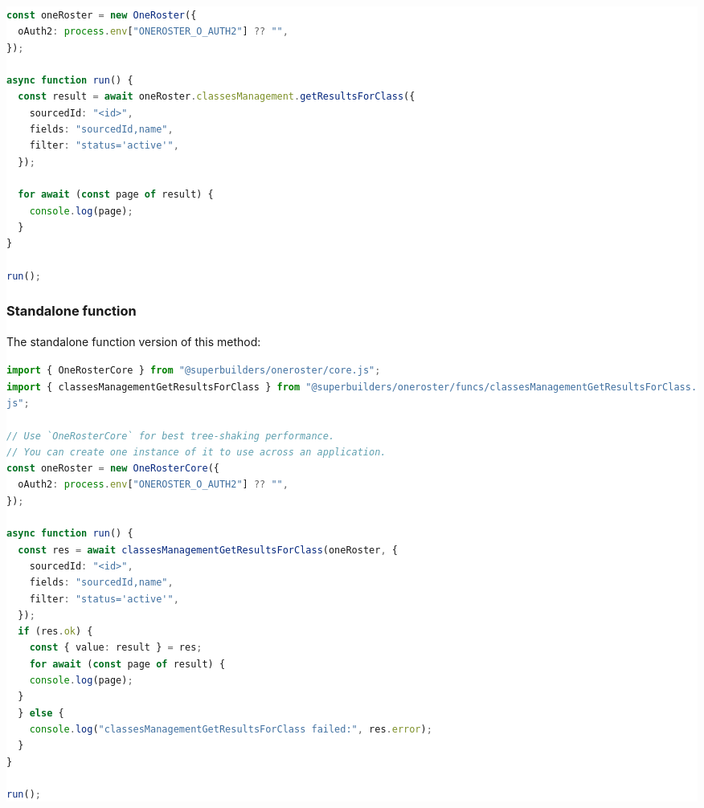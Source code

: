 ```typescript
const oneRoster = new OneRoster({
  oAuth2: process.env["ONEROSTER_O_AUTH2"] ?? "",
});

async function run() {
  const result = await oneRoster.classesManagement.getResultsForClass({
    sourcedId: "<id>",
    fields: "sourcedId,name",
    filter: "status='active'",
  });

  for await (const page of result) {
    console.log(page);
  }
}

run();
```

### Standalone function

The standalone function version of this method:

```typescript
import { OneRosterCore } from "@superbuilders/oneroster/core.js";
import { classesManagementGetResultsForClass } from "@superbuilders/oneroster/funcs/classesManagementGetResultsForClass.js";

// Use `OneRosterCore` for best tree-shaking performance.
// You can create one instance of it to use across an application.
const oneRoster = new OneRosterCore({
  oAuth2: process.env["ONEROSTER_O_AUTH2"] ?? "",
});

async function run() {
  const res = await classesManagementGetResultsForClass(oneRoster, {
    sourcedId: "<id>",
    fields: "sourcedId,name",
    filter: "status='active'",
  });
  if (res.ok) {
    const { value: result } = res;
    for await (const page of result) {
    console.log(page);
  }
  } else {
    console.log("classesManagementGetResultsForClass failed:", res.error);
  }
}

run();
```

